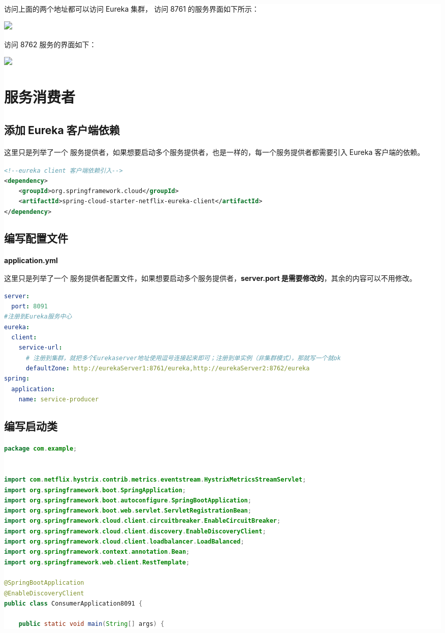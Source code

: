 访问上面的两个地址都可以访问 Eureka 集群， 访问 8761 的服务界面如下所示：

![](https://gitee.com/GWei11/picture/raw/master/20210506214656.png)

访问 8762 服务的界面如下：

![](https://gitee.com/GWei11/picture/raw/master/20210506214847.png)



# 服务消费者

## 添加 Eureka 客户端依赖

这里只是列举了一个 服务提供者，如果想要启动多个服务提供者，也是一样的，每一个服务提供者都需要引入 Eureka 客户端的依赖。

```xml
<!--eureka client 客户端依赖引入-->
<dependency>
    <groupId>org.springframework.cloud</groupId>
    <artifactId>spring-cloud-starter-netflix-eureka-client</artifactId>
</dependency>
```

## 编写配置文件

**application.yml**

这里只是列举了一个 服务提供者配置文件，如果想要启动多个服务提供者，**server.port 是需要修改的**，其余的内容可以不用修改。

```yaml
server:
  port: 8091
#注册到Eureka服务中心
eureka:
  client:
    service-url:
      # 注册到集群，就把多个Eurekaserver地址使用逗号连接起来即可；注册到单实例（非集群模式），那就写一个就ok
      defaultZone: http://eurekaServer1:8761/eureka,http://eurekaServer2:8762/eureka
spring:
  application:
    name: service-producer
```

## 编写启动类

```java
package com.example;


import com.netflix.hystrix.contrib.metrics.eventstream.HystrixMetricsStreamServlet;
import org.springframework.boot.SpringApplication;
import org.springframework.boot.autoconfigure.SpringBootApplication;
import org.springframework.boot.web.servlet.ServletRegistrationBean;
import org.springframework.cloud.client.circuitbreaker.EnableCircuitBreaker;
import org.springframework.cloud.client.discovery.EnableDiscoveryClient;
import org.springframework.cloud.client.loadbalancer.LoadBalanced;
import org.springframework.context.annotation.Bean;
import org.springframework.web.client.RestTemplate;

@SpringBootApplication
@EnableDiscoveryClient
public class ConsumerApplication8091 {

    public static void main(String[] args) {
```